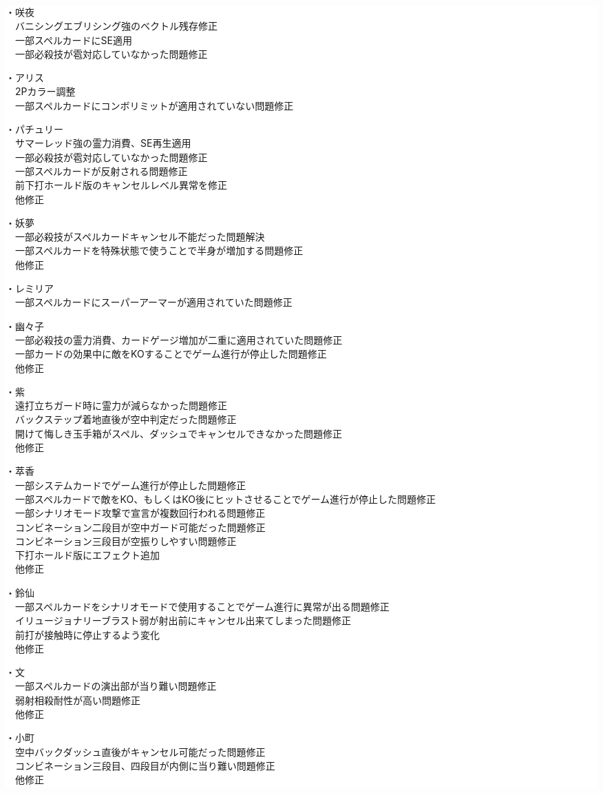 ・咲夜  
　バニシングエブリシング強のベクトル残存修正   
　一部スペルカードにSE適用   
　一部必殺技が雹対応していなかった問題修正  
  
・アリス  
　2Pカラー調整  
　一部スペルカードにコンボリミットが適用されていない問題修正  
  
・パチュリー  
　サマーレッド強の霊力消費、SE再生適用  
　一部必殺技が雹対応していなかった問題修正  
　一部スペルカードが反射される問題修正  
　前下打ホールド版のキャンセルレベル異常を修正  
　他修正  
  
・妖夢  
　一部必殺技がスペルカードキャンセル不能だった問題解決  
　一部スペルカードを特殊状態で使うことで半身が増加する問題修正  
　他修正  
  
・レミリア  
　一部スペルカードにスーパーアーマーが適用されていた問題修正  
  
・幽々子  
　一部必殺技の霊力消費、カードゲージ増加が二重に適用されていた問題修正  
　一部カードの効果中に敵をKOすることでゲーム進行が停止した問題修正  
　他修正  
  
・紫  
　遠打立ちガード時に霊力が減らなかった問題修正   
　バックステップ着地直後が空中判定だった問題修正   
　開けて悔しき玉手箱がスペル、ダッシュでキャンセルできなかった問題修正  
　他修正  
  
・萃香  
　一部システムカードでゲーム進行が停止した問題修正  
　一部スペルカードで敵をKO、もしくはKO後にヒットさせることでゲーム進行が停止した問題修正  
　一部シナリオモード攻撃で宣言が複数回行われる問題修正  
　コンビネーション二段目が空中ガード可能だった問題修正   
　コンビネーション三段目が空振りしやすい問題修正  
　下打ホールド版にエフェクト追加   
　他修正  
  
・鈴仙  
　一部スペルカードをシナリオモードで使用することでゲーム進行に異常が出る問題修正   
　イリュージョナリーブラスト弱が射出前にキャンセル出来てしまった問題修正  
　前打が接触時に停止するよう変化  
　他修正  
  
・文  
　一部スペルカードの演出部が当り難い問題修正   
　弱射相殺耐性が高い問題修正  
　他修正  
  
・小町  
　空中バックダッシュ直後がキャンセル可能だった問題修正  
　コンビネーション三段目、四段目が内側に当り難い問題修正  
　他修正  
  